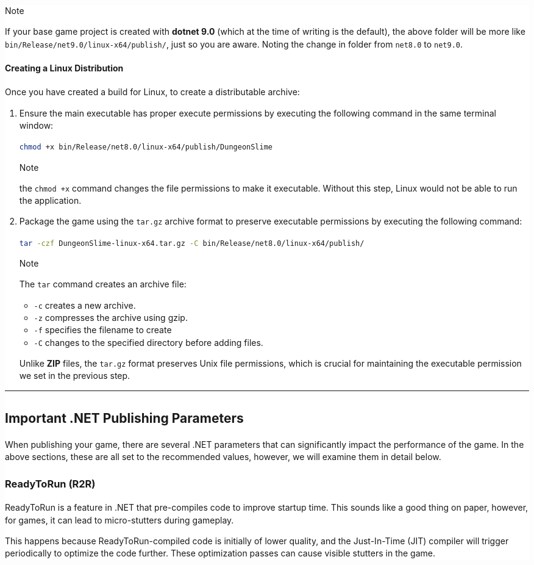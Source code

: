 > [!NOTE]
> If your base game project is created with **dotnet 9.0** (which at the time of writing is the default), the above folder will be more like `bin/Release/net9.0/linux-x64/publish/`, just so you are aware.
> Noting the change in folder from `net8.0` to `net9.0`.

#### Creating a Linux Distribution

Once you have created a build for Linux, to create a distributable archive:

1. Ensure the main executable has proper execute permissions by executing the following command in the same terminal window:

    ```sh
    chmod +x bin/Release/net8.0/linux-x64/publish/DungeonSlime
    ```

    > [!NOTE]
    > the `chmod +x` command changes the file permissions to make it executable. Without this step, Linux would not be able to run the application.

2. Package the game using the `tar.gz` archive format to preserve executable permissions by executing the following command:

    ```sh
    tar -czf DungeonSlime-linux-x64.tar.gz -C bin/Release/net8.0/linux-x64/publish/
    ```

    > [!NOTE]
    > The `tar` command creates an archive file:
    > - `-c` creates a new archive.
    > - `-z` compresses the archive using gzip.
    > - `-f` specifies the filename to create
    > - `-C` changes to the specified directory before adding files.
    >
    > Unlike **ZIP** files, the `tar.gz` format preserves Unix file permissions, which is crucial for maintaining the executable permission we set in the previous step.

---

## Important .NET Publishing Parameters

When publishing your game, there are several .NET parameters that can significantly impact the performance of the game.  In the above sections, these are all set to the recommended values, however, we will examine them in detail below.

### ReadyToRun (R2R)

ReadyToRun is a feature in .NET that pre-compiles code to improve startup time.  This sounds like a good thing on paper, however, for games, it can lead to micro-stutters during gameplay.

This happens because ReadyToRun-compiled code is initially of lower quality, and the Just-In-Time (JIT) compiler will trigger periodically to optimize the code further.  These optimization passes can cause visible stutters in the game.
